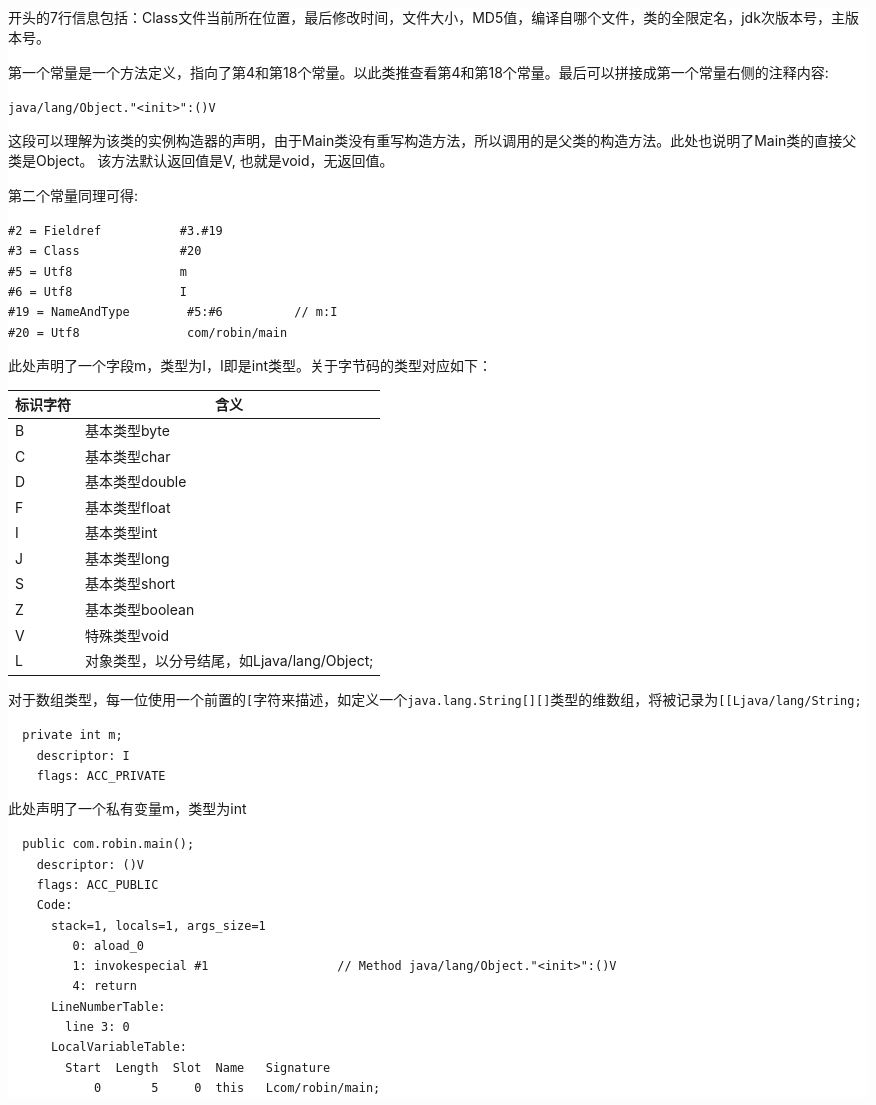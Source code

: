 开头的7行信息包括：Class文件当前所在位置，最后修改时间，文件大小，MD5值，编译自哪个文件，类的全限定名，jdk次版本号，主版本号。

第一个常量是一个方法定义，指向了第4和第18个常量。以此类推查看第4和第18个常量。最后可以拼接成第一个常量右侧的注释内容:

```
java/lang/Object."<init>":()V
```

这段可以理解为该类的实例构造器的声明，由于Main类没有重写构造方法，所以调用的是父类的构造方法。此处也说明了Main类的直接父类是Object。 该方法默认返回值是V, 也就是void，无返回值。

第二个常量同理可得:

```
#2 = Fieldref           #3.#19
#3 = Class              #20  
#5 = Utf8               m
#6 = Utf8               I
#19 = NameAndType        #5:#6          // m:I
#20 = Utf8               com/robin/main
```

此处声明了一个字段m，类型为I，I即是int类型。关于字节码的类型对应如下：

| 标识字符 | 含义                             |
| ---- | ------------------------------ |
| B    | 基本类型byte                       |
| C    | 基本类型char                       |
| D    | 基本类型double                     |
| F    | 基本类型float                      |
| I    | 基本类型int                        |
| J    | 基本类型long                       |
| S    | 基本类型short                      |
| Z    | 基本类型boolean                    |
| V    | 特殊类型void                       |
| L    | 对象类型，以分号结尾，如Ljava/lang/Object; |

对于数组类型，每一位使用一个前置的`[`字符来描述，如定义一个`java.lang.String[][]`类型的维数组，将被记录为`[[Ljava/lang/String;`

```
  private int m;
    descriptor: I
    flags: ACC_PRIVATE
```

此处声明了一个私有变量m，类型为int

```
  public com.robin.main();
    descriptor: ()V
    flags: ACC_PUBLIC
    Code:
      stack=1, locals=1, args_size=1
         0: aload_0
         1: invokespecial #1                  // Method java/lang/Object."<init>":()V
         4: return
      LineNumberTable:
        line 3: 0
      LocalVariableTable:
        Start  Length  Slot  Name   Signature
            0       5     0  this   Lcom/robin/main;
```
